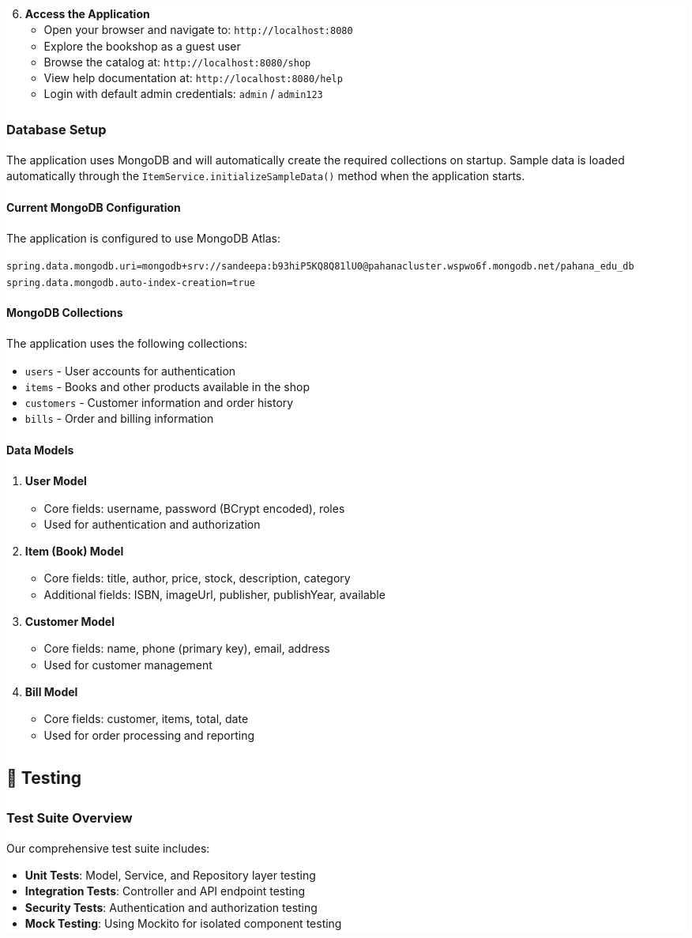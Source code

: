 6. **Access the Application**
   - Open your browser and navigate to: `http://localhost:8080`
   - Explore the bookshop as a guest user
   - Browse the catalog at: `http://localhost:8080/shop`
   - View help documentation at: `http://localhost:8080/help`
   - Login with default admin credentials: `admin` / `admin123`

### Database Setup

The application uses MongoDB and will automatically create the required collections on startup. Sample data is loaded automatically through the `ItemService.initializeSampleData()` method when the application starts.

#### Current MongoDB Configuration

The application is configured to use MongoDB Atlas:
```properties
spring.data.mongodb.uri=mongodb+srv://sandeepa:b93hiP5KQ8Q81lU0@pahanacluster.wspwo6f.mongodb.net/pahana_edu_db
spring.data.mongodb.auto-index-creation=true
```

#### MongoDB Collections

The application uses the following collections:
- `users` - User accounts for authentication
- `items` - Books and other products available in the shop
- `customers` - Customer information and order history
- `bills` - Order and billing information

#### Data Models

1. **User Model**
   - Core fields: username, password (BCrypt encoded), roles
   - Used for authentication and authorization

2. **Item (Book) Model**
   - Core fields: title, author, price, stock, description, category
   - Additional fields: ISBN, imageUrl, publisher, publishYear, available

3. **Customer Model**
   - Core fields: name, phone (primary key), email, address
   - Used for customer management

4. **Bill Model**
   - Core fields: customer, items, total, date
   - Used for order processing and reporting

## 🧪 Testing

### Test Suite Overview
Our comprehensive test suite includes:
- **Unit Tests**: Model, Service, and Repository layer testing
- **Integration Tests**: Controller and API endpoint testing
- **Security Tests**: Authentication and authorization testing
- **Mock Testing**: Using Mockito for isolated component testing
